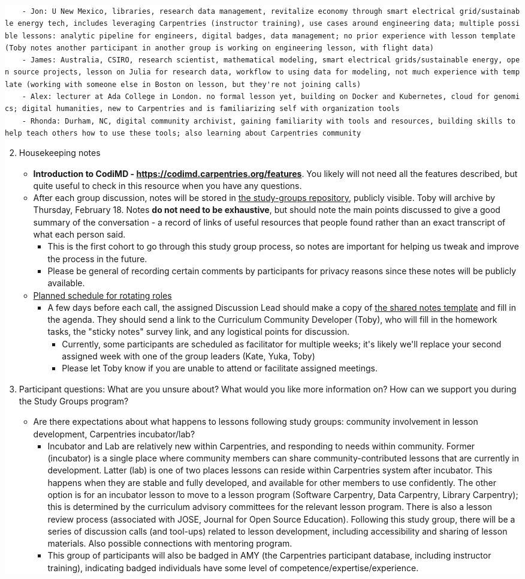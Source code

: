         - Jon: U New Mexico, libraries, research data management, revitalize economy through smart electrical grid/sustainable energy tech, includes leveraging Carpentries (instructor training), use cases around engineering data; multiple possible lessons: analytic pipeline for engineers, digital badges, data management; no prior experience with lesson template (Toby notes another participant in another group is working on engineering lesson, with flight data)
        - James: Australia, CSIRO, research scientist, mathematical modeling, smart electrical grids/sustainable energy, open source projects, lesson on Julia for research data, workflow to using data for modeling, not much experience with template (working with someone else in Boston on lesson, but they're not joining calls)
        - Alex: lecturer at Ada College in London. no formal lesson yet, building on Docker and Kubernetes, cloud for genomics; digital humanities, new to Carpentries and is familiarizing self with organization tools
        - Rhonda: Durham, NC, digital community archivist, gaining familiarity with tools and resources, building skills to help teach others how to use these tools; also learning about Carpentries community
2. Housekeeping notes
    - **Introduction to CodiMD - https://codimd.carpentries.org/features**. You likely will not need all the features described, but quite useful to check in this resource when you have any questions.
    - After each group discussion, notes will be stored in [the study-groups repository](https://github.com/carpentries-incubator/study-groups/tree/gh-pages/discussion_notes), publicly visible. Toby will archive by Thursday, February 18. Notes **do not need to be exhaustive**, but should note the main points discussed to give a good summary of the conversation - a record of links of useful resources that people found rather than an exact transcript of what each person said.
        - This is the first cohort to go through this study group process, so notes are important for helping us tweak and improve the process in the future.
        - Please be general of recording certain comments by participants for privacy reasons since these notes will be publicly available.
    - [Planned schedule for rotating roles](https://docs.google.com/spreadsheets/d/1nk6sUI00XGPKL7eNms0VNfcSySpElUDtI3utejXBRC8/edit?usp=sharing)
        - A few days before each call, the assigned Discussion Lead should make a copy of [the shared notes template](https://codimd.carpentries.org/lesson-development-study-groups) and fill in the agenda. They should send a link to the Curriculum Community Developer (Toby), who will fill in the homework tasks, the "sticky notes" survey link, and any logistical points for discussion.
            - Currently, some participants are scheduled as facilitator for multiple weeks; it's likely we'll replace your second assigned week with one of the group leaders (Kate, Yuka, Toby)
            - Please let Toby know if you are unable to attend or facilitate assigned meetings.

3. Participant questions: What are you unsure about? What would you like more information on? How can we support you during the Study Groups program?
    - Are there expectations about what happens to lessons following study groups: community involvement in lesson development, Carpentries incubator/lab?
        - Incubator and Lab are relatively new within Carpentries, and responding to needs within community. Former (incubator) is a single place where community members can share community-contributed lessons that are currently in development. Latter (lab) is one of two places lessons can reside within Carpentries system after incubator. This happens when they are stable and fully developed, and available for other members to use confidently. The other option is for an incubator lesson to move to a lesson program (Software Carpentry, Data Carpentry, Library Carpentry); this is determined by the curriculum advisory committees for the relevant lesson program. There is also a lesson review process (associated with JOSE, Journal for Open Source Education). Following this study group, there will be a series of discussion calls (and tool-ups) related to lesson development, including accessibility and sharing of lesson materials. Also possible connections with mentoring program.
        - This group of participants will also be badged in AMY (the Carpentries participant database, including instructor training), indicating badged individuals have some level of competence/expertise/experience.
